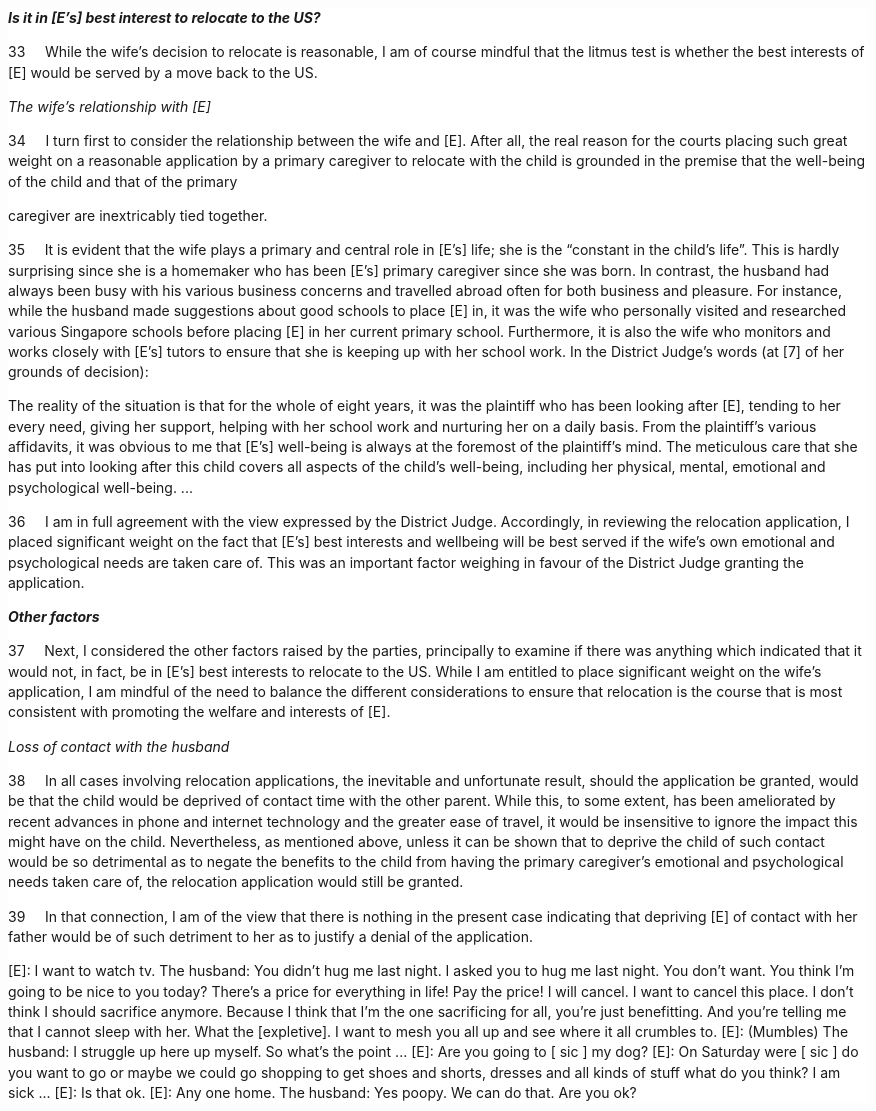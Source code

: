 **_Is it in [E’s] best interest to relocate to the US?_** 

33     While the wife’s decision to relocate is reasonable, I am of course mindful that the litmus test is whether the best interests of [E] would be served by a move back to the US. 

_The wife’s relationship with [E]_ 

34     I turn first to consider the relationship between the wife and [E]. After all, the real reason for the courts placing such great weight on a reasonable application by a primary caregiver to relocate with the child is grounded in the premise that the well-being of the child and that of the primary 


caregiver are inextricably tied together. 

35     It is evident that the wife plays a primary and central role in [E’s] life; she is the “constant in the child’s life”. This is hardly surprising since she is a homemaker who has been [E’s] primary caregiver since she was born. In contrast, the husband had always been busy with his various business concerns and travelled abroad often for both business and pleasure. For instance, while the husband made suggestions about good schools to place [E] in, it was the wife who personally visited and researched various Singapore schools before placing [E] in her current primary school. Furthermore, it is also the wife who monitors and works closely with [E’s] tutors to ensure that she is keeping up with her school work. In the District Judge’s words (at [7] of her grounds of decision): 

 The reality of the situation is that for the whole of eight years, it was the plaintiff who has been looking after [E], tending to her every need, giving her support, helping with her school work and nurturing her on a daily basis. From the plaintiff’s various affidavits, it was obvious to me that [E’s] well-being is always at the foremost of the plaintiff’s mind. The meticulous care that she has put into looking after this child covers all aspects of the child’s well-being, including her physical, mental, emotional and psychological well-being. ... 

36     I am in full agreement with the view expressed by the District Judge. Accordingly, in reviewing the relocation application, I placed significant weight on the fact that [E’s] best interests and wellbeing will be best served if the wife’s own emotional and psychological needs are taken care of. This was an important factor weighing in favour of the District Judge granting the application. 

**_Other factors_** 

37     Next, I considered the other factors raised by the parties, principally to examine if there was anything which indicated that it would not, in fact, be in [E’s] best interests to relocate to the US. While I am entitled to place significant weight on the wife’s application, I am mindful of the need to balance the different considerations to ensure that relocation is the course that is most consistent with promoting the welfare and interests of [E]. 

_Loss of contact with the husband_ 

38     In all cases involving relocation applications, the inevitable and unfortunate result, should the application be granted, would be that the child would be deprived of contact time with the other parent. While this, to some extent, has been ameliorated by recent advances in phone and internet technology and the greater ease of travel, it would be insensitive to ignore the impact this might have on the child. Nevertheless, as mentioned above, unless it can be shown that to deprive the child of such contact would be so detrimental as to negate the benefits to the child from having the primary caregiver’s emotional and psychological needs taken care of, the relocation application would still be granted. 

39     In that connection, I am of the view that there is nothing in the present case indicating that depriving [E] of contact with her father would be of such detriment to her as to justify a denial of the application. 


 [E]: I want to watch tv. The husband: You didn’t hug me last night. I asked you to hug me last night. You don’t want. You think I’m going to be nice to you today? There’s a price for everything in life! Pay the price! I will cancel. I want to cancel this place. I don’t think I should sacrifice anymore. Because I think that I’m the one sacrificing for all, you’re just benefitting. And you’re telling me that I cannot sleep with her. What the [expletive]. I want to mesh you all up and see where it all crumbles to. 
 [E]: (Mumbles) The husband: I struggle up here up myself. So what’s the point ... 
 [E]: Are you going to [ sic ] my dog? 
 [E]: On Saturday were [ sic ] do you want to go or maybe we could go shopping to get shoes and shorts, dresses and all kinds of stuff what do you think? I am sick ... 
 [E]: Is that ok. 
 [E]: Any one home. The husband: Yes poopy. We can do that. Are you ok? 